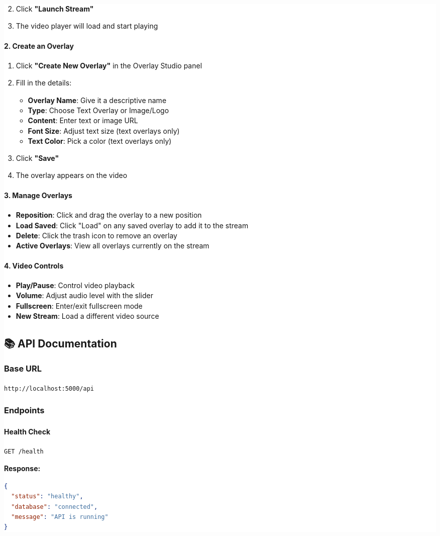 2. Click **"Launch Stream"**

3. The video player will load and start playing

#### 2. Create an Overlay

1. Click **"Create New Overlay"** in the Overlay Studio panel

2. Fill in the details:
   - **Overlay Name**: Give it a descriptive name
   - **Type**: Choose Text Overlay or Image/Logo
   - **Content**: Enter text or image URL
   - **Font Size**: Adjust text size (text overlays only)
   - **Text Color**: Pick a color (text overlays only)

3. Click **"Save"**

4. The overlay appears on the video

#### 3. Manage Overlays

- **Reposition**: Click and drag the overlay to a new position
- **Load Saved**: Click "Load" on any saved overlay to add it to the stream
- **Delete**: Click the trash icon to remove an overlay
- **Active Overlays**: View all overlays currently on the stream

#### 4. Video Controls

- **Play/Pause**: Control video playback
- **Volume**: Adjust audio level with the slider
- **Fullscreen**: Enter/exit fullscreen mode
- **New Stream**: Load a different video source

## 📚 API Documentation

### Base URL

```
http://localhost:5000/api
```

### Endpoints

#### Health Check

```http
GET /health
```

**Response:**
```json
{
  "status": "healthy",
  "database": "connected",
  "message": "API is running"
}
```
